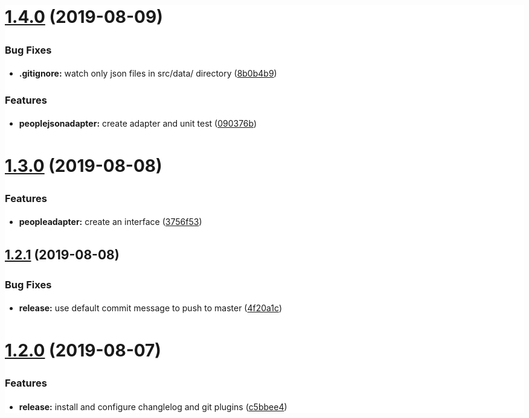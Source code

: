 # [1.4.0](https://github.com/webex/components/compare/v1.3.0...v1.4.0) (2019-08-09)


### Bug Fixes

* **.gitignore:** watch only json files in src/data/ directory ([8b0b4b9](https://github.com/webex/components/commit/8b0b4b9))


### Features

* **peoplejsonadapter:** create adapter and unit test ([090376b](https://github.com/webex/components/commit/090376b))

# [1.3.0](https://github.com/webex/components/compare/v1.2.1...v1.3.0) (2019-08-08)


### Features

* **peopleadapter:** create an interface ([3756f53](https://github.com/webex/components/commit/3756f53))

## [1.2.1](https://github.com/webex/components/compare/v1.2.0...v1.2.1) (2019-08-08)


### Bug Fixes

* **release:** use default commit message to push to master ([4f20a1c](https://github.com/webex/components/commit/4f20a1c))

# [1.2.0](https://github.com/webex/components/compare/v1.1.0...v1.2.0) (2019-08-07)


### Features

* **release:** install and configure changlelog and git plugins ([c5bbee4](https://github.com/webex/components/commit/c5bbee4))
